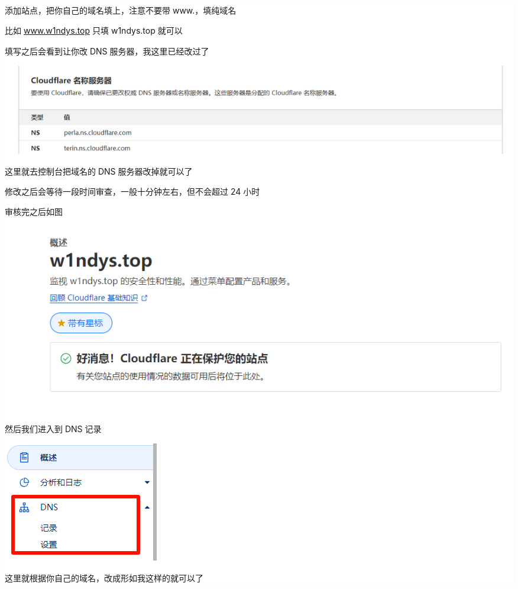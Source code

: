 添加站点，把你自己的域名填上，注意不要带 www.，填纯域名

比如 www.w1ndys.top 只填 w1ndys.top 就可以

填写之后会看到让你改 DNS 服务器，我这里已经改过了

![image-20240124144214920](../img/Netlify/image-20240124144214920.png)

这里就去控制台把域名的 DNS 服务器改掉就可以了

修改之后会等待一段时间审查，一般十分钟左右，但不会超过 24 小时

审核完之后如图 

![image-20240124144042122](../img/Netlify/image-20240124144042122.png)

然后我们进入到 DNS 记录

![image-20240124144102621](../img/Netlify/image-20240124144102621.png)

这里就根据你自己的域名，改成形如我这样的就可以了
